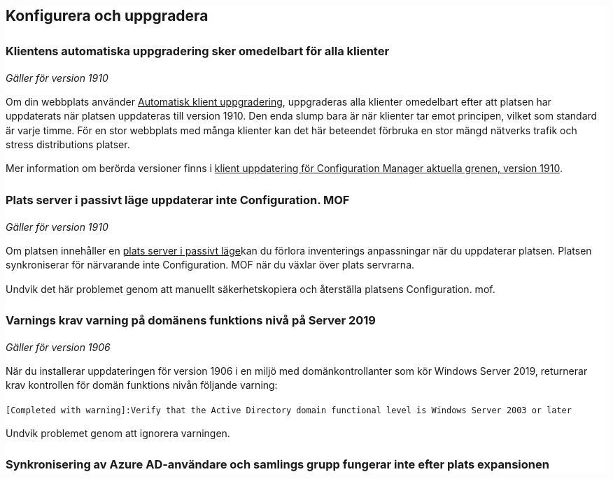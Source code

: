 ## <a name="set-up-and-upgrade"></a>Konfigurera och uppgradera  

### <a name="client-automatic-upgrade-happens-immediately-for-all-clients"></a>Klientens automatiska uppgradering sker omedelbart för alla klienter



*Gäller för version 1910*

Om din webbplats använder [Automatisk klient uppgradering](../../../clients/manage/upgrade/upgrade-clients.md#automatic-client-upgrade), uppgraderas alla klienter omedelbart efter att platsen har uppdaterats när platsen uppdateras till version 1910. Den enda slump bara är när klienter tar emot principen, vilket som standard är varje timme. För en stor webbplats med många klienter kan det här beteendet förbruka en stor mängd nätverks trafik och stress distributions platser.

Mer information om berörda versioner finns i [klient uppdatering för Configuration Manager aktuella grenen, version 1910](https://support.microsoft.com/help/4538166).

### <a name="site-server-in-passive-mode-doesnt-update-configurationmof"></a>Plats server i passivt läge uppdaterar inte Configuration. MOF



*Gäller för version 1910*

Om platsen innehåller en [plats server i passivt läge](../configure/site-server-high-availability.md)kan du förlora inventerings anpassningar när du uppdaterar platsen. Platsen synkroniserar för närvarande inte Configuration. MOF när du växlar över plats servrarna.

Undvik det här problemet genom att manuellt säkerhetskopiera och återställa platsens Configuration. mof.

### <a name="setup-prerequisite-warning-on-domain-functional-level-on-server-2019"></a>Varnings krav varning på domänens funktions nivå på Server 2019



*Gäller för version 1906*

När du installerar uppdateringen för version 1906 i en miljö med domänkontrollanter som kör Windows Server 2019, returnerar krav kontrollen för domän funktions nivån följande varning:

`[Completed with warning]:Verify that the Active Directory domain functional level is Windows Server 2003 or later`

Undvik problemet genom att ignorera varningen.

### <a name="azure-ad-user-discovery-and-collection-group-sync-dont-work-after-site-expansion"></a>Synkronisering av Azure AD-användare och samlings grupp fungerar inte efter plats expansionen

